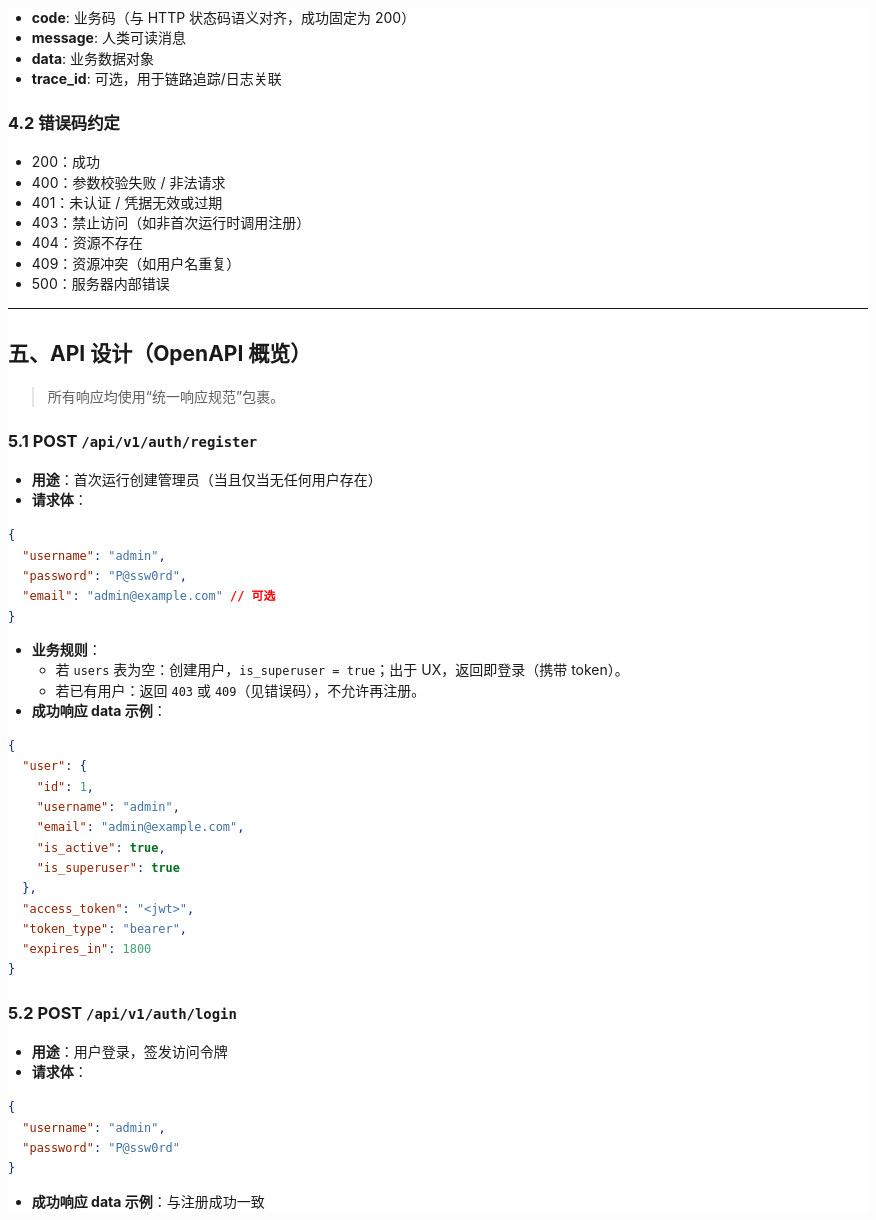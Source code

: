 - **code**: 业务码（与 HTTP 状态码语义对齐，成功固定为 200）
- **message**: 人类可读消息
- **data**: 业务数据对象
- **trace_id**: 可选，用于链路追踪/日志关联

### 4.2 错误码约定
- 200：成功
- 400：参数校验失败 / 非法请求
- 401：未认证 / 凭据无效或过期
- 403：禁止访问（如非首次运行时调用注册）
- 404：资源不存在
- 409：资源冲突（如用户名重复）
- 500：服务器内部错误

---

## 五、API 设计（OpenAPI 概览）

> 所有响应均使用“统一响应规范”包裹。

### 5.1 POST `/api/v1/auth/register`
- **用途**：首次运行创建管理员（当且仅当无任何用户存在）
- **请求体**：
```json
{
  "username": "admin",
  "password": "P@ssw0rd",
  "email": "admin@example.com" // 可选
}
```
- **业务规则**：
  - 若 `users` 表为空：创建用户，`is_superuser = true`；出于 UX，返回即登录（携带 token）。
  - 若已有用户：返回 `403` 或 `409`（见错误码），不允许再注册。
- **成功响应 data 示例**：
```json
{
  "user": {
    "id": 1,
    "username": "admin",
    "email": "admin@example.com",
    "is_active": true,
    "is_superuser": true
  },
  "access_token": "<jwt>",
  "token_type": "bearer",
  "expires_in": 1800
}
```

### 5.2 POST `/api/v1/auth/login`
- **用途**：用户登录，签发访问令牌
- **请求体**：
```json
{
  "username": "admin",
  "password": "P@ssw0rd"
}
```
- **成功响应 data 示例**：与注册成功一致
